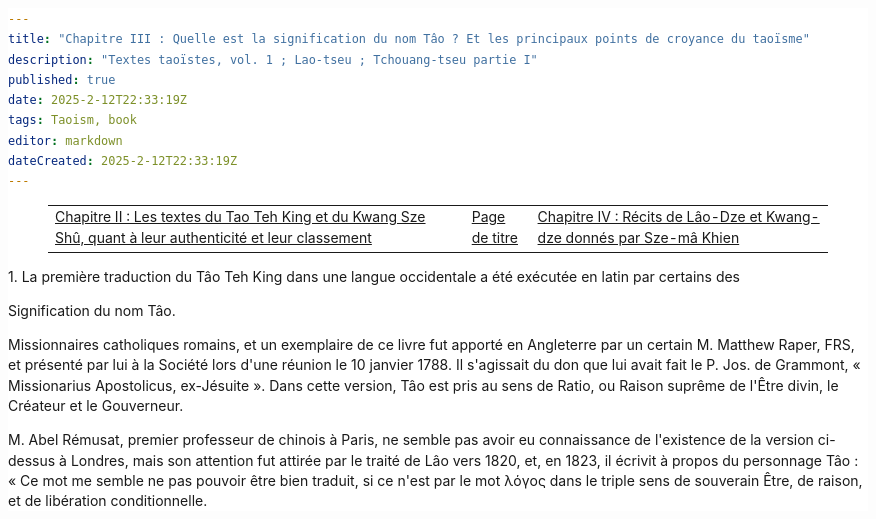 ```yaml
---
title: "Chapitre III : Quelle est la signification du nom Tâo ? Et les principaux points de croyance du taoïsme"
description: "Textes taoïstes, vol. 1 ; Lao-tseu ; Tchouang-tseu partie I"
published: true
date: 2025-2-12T22:33:19Z
tags: Taoism, book
editor: markdown
dateCreated: 2025-2-12T22:33:19Z
---
```


<figure class="table chapter-navigator">
  <table>
    <tbody>
      <tr>
        <td>
        <a href="/fr/book/Taoism/Taoist_texts_vol_1/Introduction_2">
          <span class="mdi mdi-arrow-left-drop-circle"></span><span class="pl-2">Chapitre II : Les textes du Tao Teh King et du Kwang Sze Shû, quant à leur authenticité et leur classement</span>
        </a>
        </td>
        <td>
        <a href="/fr/book/Taoism/Taoist_texts_vol_1">
          <span class="mdi mdi-book-open-variant"></span><span class="pl-2">Page de titre</span>
        </a>
        </td>
        <td>
        <a href="/fr/book/Taoism/Taoist_texts_vol_1/Introduction_4">
          <span class="pr-2">Chapitre IV : Récits de Lâo-Dze et Kwang-dze donnés par Sze-mâ Khien</span><span class="mdi mdi-arrow-right-drop-circle"></span>
        </a>
        </td>
      </tr>
    </tbody>
  </table>
</figure>

1\. La première traduction du Tâo Teh King dans une langue occidentale a été exécutée en latin par certains des

Signification du nom Tâo.

Missionnaires catholiques romains, et un exemplaire de ce livre fut apporté en Angleterre par un certain M. Matthew Raper, FRS, et présenté par lui à la Société lors d'une réunion le 10 janvier 1788. Il s'agissait du don que lui avait fait le P. Jos. de Grammont, « Missionarius Apostolicus, ex-Jésuite ». Dans cette version, Tâo est pris au sens de Ratio, ou Raison suprême de l'Être divin, le Créateur et le Gouverneur.

M. Abel Rémusat, premier professeur de chinois à Paris, ne semble pas avoir eu connaissance de l'existence de la version ci-dessus à Londres, mais son attention fut attirée par le traité de Lâo vers 1820, et, en 1823, il écrivit à propos du personnage Tâo : « Ce mot me semble ne pas pouvoir être bien traduit, si ce n'est par le mot λόγος dans le triple sens de souverain Être, de raison, et de libération conditionnelle.
